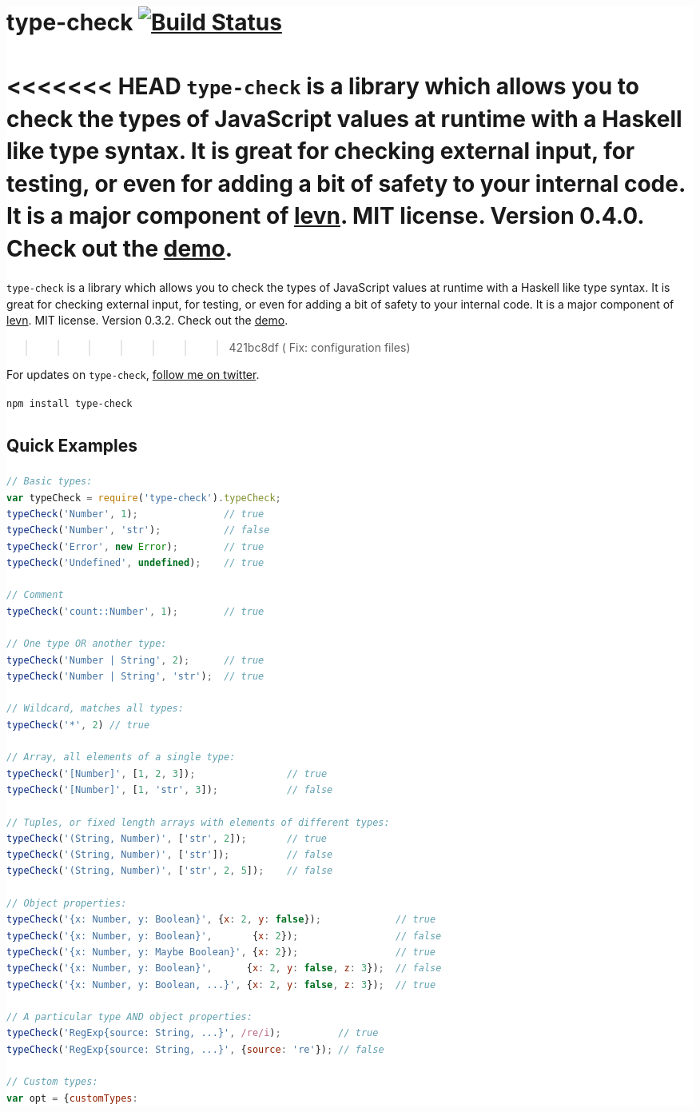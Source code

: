 # type-check [![Build Status](https://travis-ci.org/gkz/type-check.png?branch=master)](https://travis-ci.org/gkz/type-check)

<a name="type-check" />

<<<<<<< HEAD
`type-check` is a library which allows you to check the types of JavaScript values at runtime with a Haskell like type syntax. It is great for checking external input, for testing, or even for adding a bit of safety to your internal code. It is a major component of [levn](https://github.com/gkz/levn). MIT license. Version 0.4.0. Check out the [demo](http://gkz.github.io/type-check/).
=======
`type-check` is a library which allows you to check the types of JavaScript values at runtime with a Haskell like type syntax. It is great for checking external input, for testing, or even for adding a bit of safety to your internal code. It is a major component of [levn](https://github.com/gkz/levn). MIT license. Version 0.3.2. Check out the [demo](http://gkz.github.io/type-check/).
>>>>>>> 421bc8df ( Fix: configuration files)

For updates on `type-check`, [follow me on twitter](https://twitter.com/gkzahariev).

    npm install type-check

## Quick Examples

```js
// Basic types:
var typeCheck = require('type-check').typeCheck;
typeCheck('Number', 1);               // true
typeCheck('Number', 'str');           // false
typeCheck('Error', new Error);        // true
typeCheck('Undefined', undefined);    // true

// Comment
typeCheck('count::Number', 1);        // true

// One type OR another type:
typeCheck('Number | String', 2);      // true
typeCheck('Number | String', 'str');  // true

// Wildcard, matches all types:
typeCheck('*', 2) // true

// Array, all elements of a single type:
typeCheck('[Number]', [1, 2, 3]);                // true
typeCheck('[Number]', [1, 'str', 3]);            // false

// Tuples, or fixed length arrays with elements of different types:
typeCheck('(String, Number)', ['str', 2]);       // true
typeCheck('(String, Number)', ['str']);          // false
typeCheck('(String, Number)', ['str', 2, 5]);    // false

// Object properties:
typeCheck('{x: Number, y: Boolean}', {x: 2, y: false});             // true
typeCheck('{x: Number, y: Boolean}',       {x: 2});                 // false
typeCheck('{x: Number, y: Maybe Boolean}', {x: 2});                 // true
typeCheck('{x: Number, y: Boolean}',      {x: 2, y: false, z: 3});  // false
typeCheck('{x: Number, y: Boolean, ...}', {x: 2, y: false, z: 3});  // true

// A particular type AND object properties:
typeCheck('RegExp{source: String, ...}', /re/i);          // true
typeCheck('RegExp{source: String, ...}', {source: 're'}); // false

// Custom types:
var opt = {customTypes:
```